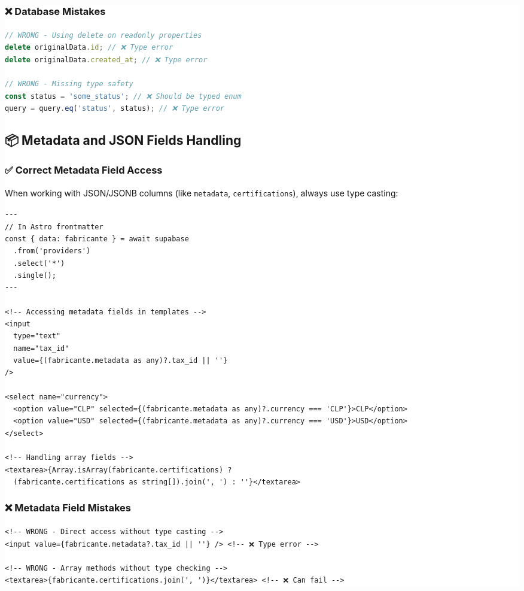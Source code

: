 ```typescript
```

### ❌ Database Mistakes

```typescript
// WRONG - Using delete on readonly properties
delete originalData.id; // ❌ Type error
delete originalData.created_at; // ❌ Type error

// WRONG - Missing type safety
const status = 'some_status'; // ❌ Should be typed enum
query = query.eq('status', status); // ❌ Type error
```

## 📦 Metadata and JSON Fields Handling

### ✅ Correct Metadata Field Access

When working with JSON/JSONB columns (like `metadata`, `certifications`), always use type casting:

```astro
---
// In Astro frontmatter
const { data: fabricante } = await supabase
  .from('providers')
  .select('*')
  .single();
---

<!-- Accessing metadata fields in templates -->
<input 
  type="text"
  name="tax_id"
  value={(fabricante.metadata as any)?.tax_id || ''}
/>

<select name="currency">
  <option value="CLP" selected={(fabricante.metadata as any)?.currency === 'CLP'}>CLP</option>
  <option value="USD" selected={(fabricante.metadata as any)?.currency === 'USD'}>USD</option>
</select>

<!-- Handling array fields -->
<textarea>{Array.isArray(fabricante.certifications) ? 
  (fabricante.certifications as string[]).join(', ') : ''}</textarea>
```

### ❌ Metadata Field Mistakes

```astro
<!-- WRONG - Direct access without type casting -->
<input value={fabricante.metadata?.tax_id || ''} /> <!-- ❌ Type error -->

<!-- WRONG - Array methods without type checking -->
<textarea>{fabricante.certifications.join(', ')}</textarea> <!-- ❌ Can fail -->
```
